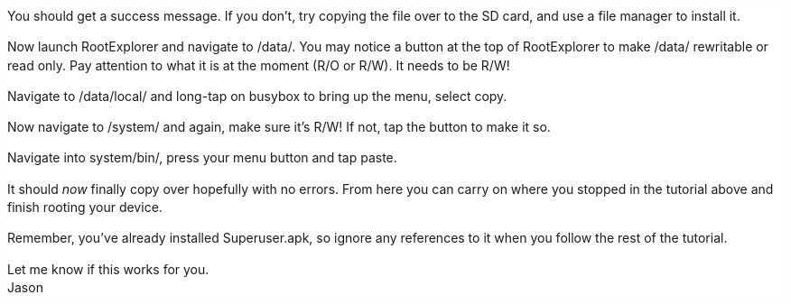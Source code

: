 You should get a success message. If you don’t, try copying the file over to the SD card, and use a file manager to install it.

Now launch RootExplorer and navigate to /data/. You may notice a button at the top of RootExplorer to make /data/ rewritable or read only. Pay attention to what it is at the moment (R/O or R/W). It needs to be R/W!

Navigate to /data/local/ and long-tap on busybox to bring up the menu, select copy.

Now navigate to /system/ and again, make sure it’s R/W! If not, tap the button to make it so.

Navigate into system/bin/, press your menu button and tap paste.

It should *now* finally copy over hopefully with no errors. From here you can carry on where you stopped in the tutorial above and finish rooting your device.

Remember, you’ve already installed Superuser.apk, so ignore any references to it when you follow the rest of the tutorial.

Let me know if this works for you.  
Jason